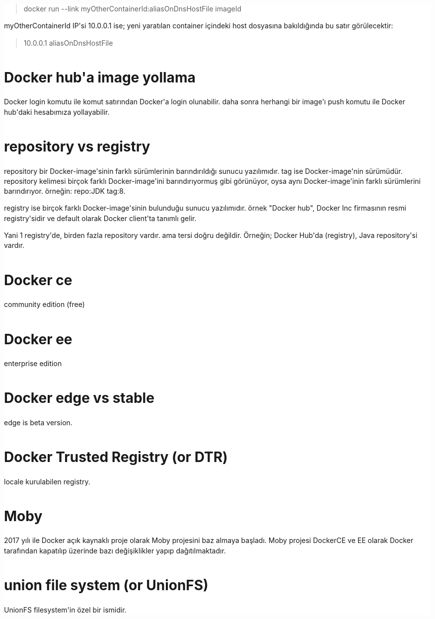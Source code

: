 > docker run --link myOtherContainerId:aliasOnDnsHostFile imageId

myOtherContainerId IP'si 10.0.0.1 ise; yeni yaratılan container içindeki host dosyasına bakıldığında bu satır görülecektir:

> 10.0.0.1 aliasOnDnsHostFile

# Docker hub'a image yollama

Docker login komutu ile komut satırından Docker'a login olunabilir. daha sonra herhangi bir image'ı push komutu ile Docker hub'daki hesabımıza yollayabilir.

# repository vs registry

repository bir Docker-image'sinin farklı sürümlerinin barındırıldığı sunucu yazılımıdır. tag ise Docker-image'nin sürümüdür. repository kelimesi birçok farklı Docker-image'ini barındırıyormuş gibi görünüyor, oysa aynı Docker-image'inin farklı sürümlerini barındırıyor. örneğin: repo:JDK tag:8.

registry ise birçok farklı Docker-image'sinin bulunduğu sunucu yazılımıdır. örnek "Docker hub", Docker Inc firmasının resmi registry'sidir ve default olarak Docker client'ta tanımlı gelir.

Yani 1 registry'de, birden fazla repository vardır. ama tersi doğru değildir. Örneğin; Docker Hub'da (registry), Java repository'si vardır.

# Docker ce

community edition (free)

# Docker ee

enterprise edition

# Docker edge vs stable

edge is beta version.

# Docker Trusted Registry (or DTR)

locale kurulabilen registry.

# Moby
2017 yılı ile Docker açık kaynaklı proje olarak Moby projesini baz almaya başladı. Moby projesi DockerCE ve EE olarak Docker tarafından kapatılıp üzerinde bazı değişiklikler yapıp dağıtılmaktadır.

# union file system (or UnionFS)
UnionFS filesystem'in özel bir ismidir.
